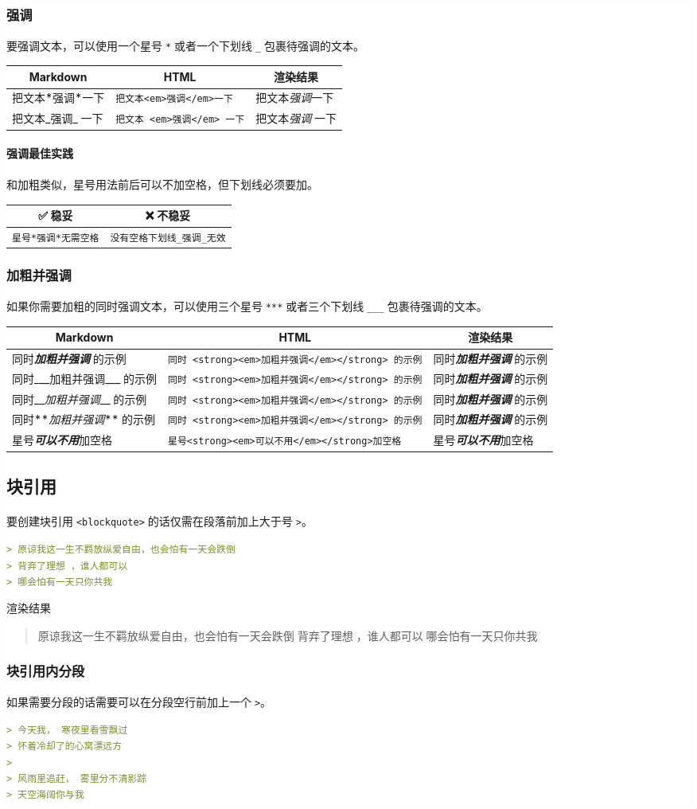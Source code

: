 ### 强调

要强调文本，可以使用一个星号 `*` 或者一个下划线 `_` 包裹待强调的文本。

| Markdown                 | HTML                               | 渲染结果                    |
| ------------------------ | ---------------------------------- | ------------------------------- |
| 把文本\*强调\*一下  | `把文本<em>强调</em>一下`   | 把文本<em>强调</em>一下  |
| 把文本\_强调\_ 一下 | `把文本 <em>强调</em> 一下` | 把文本<em>强调</em> 一下 |

#### 强调最佳实践

和加粗类似，星号用法前后可以不加空格，但下划线必须要加。

| ✅  稳妥                  | ❌ 不稳妥                         |
| ---------------------------- | ------------------------------------- |
| `星号*强调*无需空格` | `没有空格下划线_强调_无效` |

### 加粗并强调

如果你需要加粗的同时强调文本，可以使用三个星号 `***` 或者三个下划线 `___` 包裹待强调的文本。

| Markdown                              | HTML                                                         | 渲染结果                                              |
| ------------------------------------- | ------------------------------------------------------------ | --------------------------------------------------------- |
| 同时***加粗并强调*** 的示例 | `同时 <strong><em>加粗并强调</em></strong> 的示例` | 同时<strong><em>加粗并强调</em></strong> 的示例 |
| 同时___加粗并强调___ 的示例 | `同时 <strong><em>加粗并强调</em></strong> 的示例` | 同时<strong><em>加粗并强调</em></strong> 的示例 |
| 同时__*加粗并强调*__ 的示例 | `同时 <strong><em>加粗并强调</em></strong> 的示例` | 同时<strong><em>加粗并强调</em></strong> 的示例 |
| 同时**_加粗并强调_** 的示例 | `同时 <strong><em>加粗并强调</em></strong> 的示例` | 同时<strong><em>加粗并强调</em></strong> 的示例 |
| 星号***可以不用***加空格     | `星号<strong><em>可以不用</em></strong>加空格`      | 星号<strong><em>可以不用</em></strong>加空格     |

## 块引用

要创建块引用 `<blockquote>` 的话仅需在段落前加上大于号 `>`。

```markdown
> 原谅我这一生不羁放纵爱自由，也会怕有一天会跌倒
> 背弃了理想 ，谁人都可以
> 哪会怕有一天只你共我
```

渲染结果

> 原谅我这一生不羁放纵爱自由，也会怕有一天会跌倒
> 背弃了理想 ，谁人都可以
> 哪会怕有一天只你共我

### 块引用内分段

如果需要分段的话需要可以在分段空行前加上一个 `>`。

```markdown
> 今天我， 寒夜里看雪飘过
> 怀着冷却了的心窝漂远方
>
> 风雨里追赶， 雾里分不清影踪
> 天空海阔你与我
```
